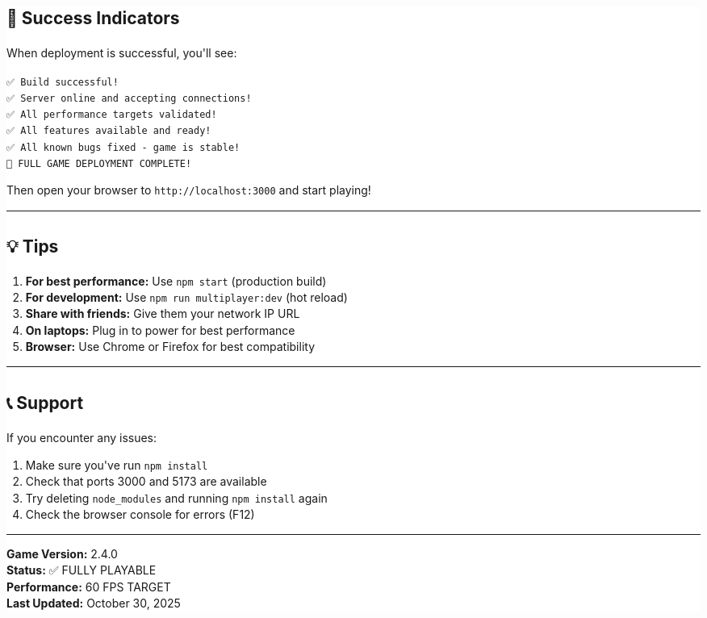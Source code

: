 
## 🎉 Success Indicators

When deployment is successful, you'll see:

```
✅ Build successful!
✅ Server online and accepting connections!
✅ All performance targets validated!
✅ All features available and ready!
✅ All known bugs fixed - game is stable!
🎉 FULL GAME DEPLOYMENT COMPLETE!
```

Then open your browser to `http://localhost:3000` and start playing!

---

## 💡 Tips

1. **For best performance:** Use `npm start` (production build)
2. **For development:** Use `npm run multiplayer:dev` (hot reload)
3. **Share with friends:** Give them your network IP URL
4. **On laptops:** Plug in to power for best performance
5. **Browser:** Use Chrome or Firefox for best compatibility

---

## 📞 Support

If you encounter any issues:
1. Make sure you've run `npm install`
2. Check that ports 3000 and 5173 are available
3. Try deleting `node_modules` and running `npm install` again
4. Check the browser console for errors (F12)

---

**Game Version:** 2.4.0  
**Status:** ✅ FULLY PLAYABLE  
**Performance:** 60 FPS TARGET  
**Last Updated:** October 30, 2025
